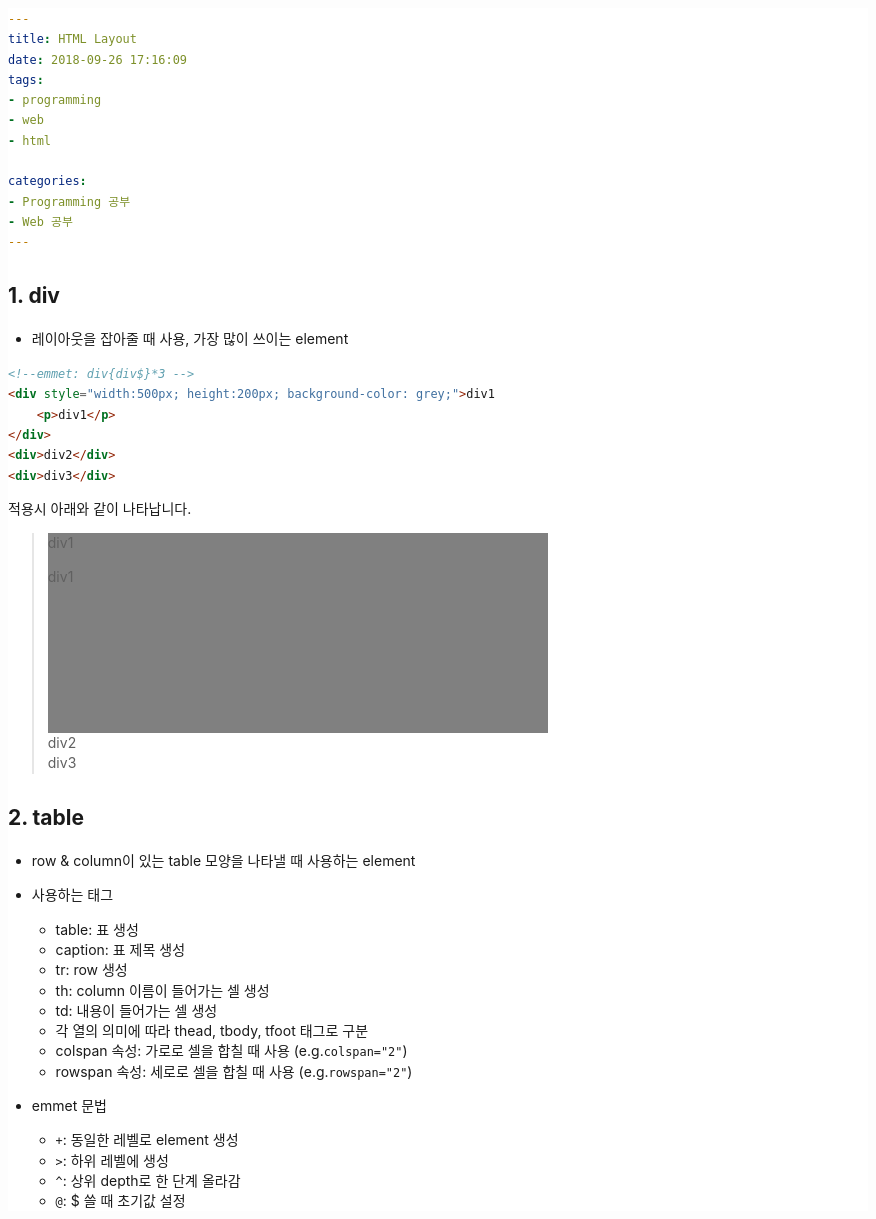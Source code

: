 ```yaml
---
title: HTML Layout
date: 2018-09-26 17:16:09
tags: 
- programming
- web
- html

categories: 
- Programming 공부
- Web 공부
---
```


## 1. div
- 레이아웃을 잡아줄 때 사용, 가장 많이 쓰이는 element
```html
<!--emmet: div{div$}*3 -->
<div style="width:500px; height:200px; background-color: grey;">div1
	<p>div1</p>
</div>
<div>div2</div>
<div>div3</div>
```
적용시 아래와 같이 나타납니다.
><div style="width:500px; height:200px; background-color: grey;">div1
>	<p>div1</p>
></div>
><div>div2</div>
><div>div3</div>


 
## 2. table
- row & column이 있는 table 모양을 나타낼 때 사용하는 element
- 사용하는 태그
	- table: 표 생성
	- caption: 표 제목 생성
    - tr: row 생성
	- th: column 이름이 들어가는 셀 생성
	- td: 내용이 들어가는 셀 생성
	- 각 열의 의미에 따라 thead, tbody, tfoot 태그로 구분
	- colspan 속성: 가로로 셀을 합칠 때 사용 (e.g.`colspan="2"`)
	- rowspan 속성: 세로로 셀을 합칠 때 사용 (e.g.`rowspan="2"`)
	
- emmet 문법
	- `+`: 동일한 레벨로 element 생성
    - `>`: 하위 레벨에 생성
    - `^`: 상위 depth로 한 단계 올라감
    - `@`: $ 쓸 때 초기값 설정
   